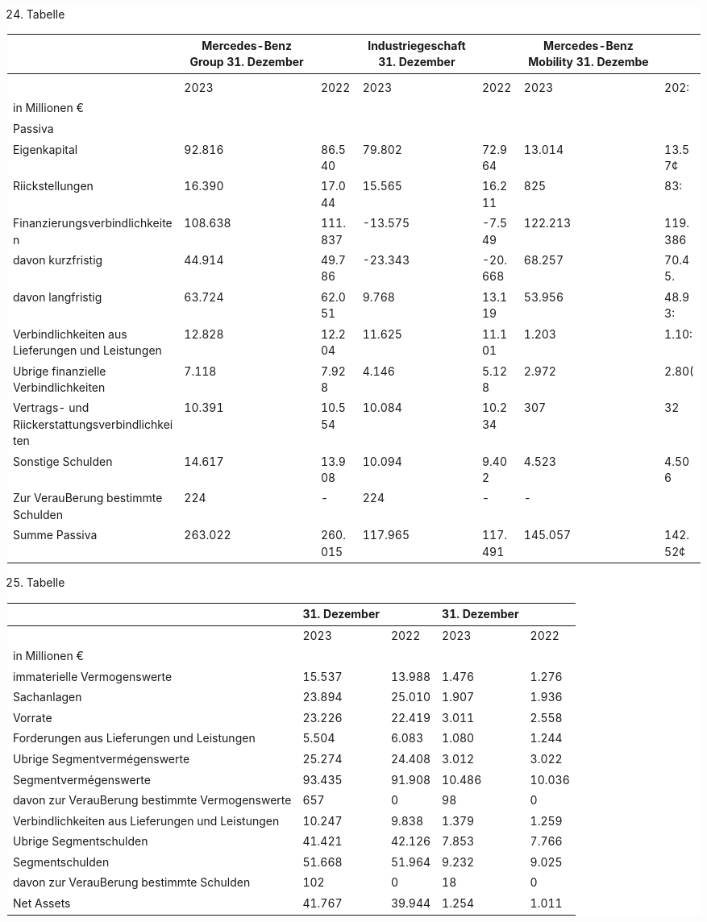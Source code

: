 
24. Tabelle


|  | Mercedes-Benz Group 31. Dezember | | Industriegeschaft 31. Dezember | | Mercedes-Benz Mobility 31. Dezembe | |
| --- | --- | --- | --- | --- | --- | --- |
|  |
|  | 2023 | 2022 | 2023 | 2022 | 2023 | 202: |
| in Millionen € | | | | | | |
| Passiva | | | | | | |
| Eigenkapital | 92.816 | 86.540 | 79.802 | 72.964 | 13.014 | 13.57¢ |
| Riickstellungen | 16.390 | 17.044 | 15.565 | 16.211 | 825 | 83: |
| Finanzierungsverbindlichkeiten | 108.638 | 111.837 | -13.575 | -7.549 | 122.213 | 119.386 |
| davon kurzfristig | 44.914 | 49.786 | -23.343 | -20.668 | 68.257 | 70.45. |
| davon langfristig | 63.724 | 62.051 | 9.768 | 13.119 | 53.956 | 48.93: |
| Verbindlichkeiten aus Lieferungen und Leistungen | 12.828 | 12.204 | 11.625 | 11.101 | 1.203 | 1.10: |
| Ubrige finanzielle Verbindlichkeiten | 7.118 | 7.928 | 4.146 | 5.128 | 2.972 | 2.80( |
| Vertrags- und Riickerstattungsverbindlichkeiten | 10.391 | 10.554 | 10.084 | 10.234 | 307 | 32 |
| Sonstige Schulden | 14.617 | 13.908 | 10.094 | 9.402 | 4.523 | 4.506 |
| Zur VerauBerung bestimmte Schulden | 224 | - | 224 | - | - |  |
| Summe Passiva | 263.022 | 260.015 | 117.965 | 117.491 | 145.057 | 142.52¢ |


25. Tabelle


|  | 31. Dezember | | 31. Dezember | |
| --- | --- | --- | --- | --- |
|  | 2023 | 2022 | 2023 | 2022 |
| in Millionen € | | | | |
| immaterielle Vermogenswerte | 15.537 | 13.988 | 1.476 | 1.276 |
| Sachanlagen | 23.894 | 25.010 | 1.907 | 1.936 |
| Vorrate | 23.226 | 22.419 | 3.011 | 2.558 |
| Forderungen aus Lieferungen und Leistungen | 5.504 | 6.083 | 1.080 | 1.244 |
| Ubrige Segmentvermégenswerte | 25.274 | 24.408 | 3.012 | 3.022 |
| Segmentvermégenswerte | 93.435 | 91.908 | 10.486 | 10.036 |
| davon zur VerauBerung bestimmte Vermogenswerte | 657 | 0 | 98 | 0 |
| Verbindlichkeiten aus Lieferungen und Leistungen | 10.247 | 9.838 | 1.379 | 1.259 |
| Ubrige Segmentschulden | 41.421 | 42.126 | 7.853 | 7.766 |
| Segmentschulden | 51.668 | 51.964 | 9.232 | 9.025 |
| davon zur VerauBerung bestimmte Schulden | 102 | 0 | 18 | 0 |
| Net Assets | 41.767 | 39.944 | 1.254 | 1.011 |
